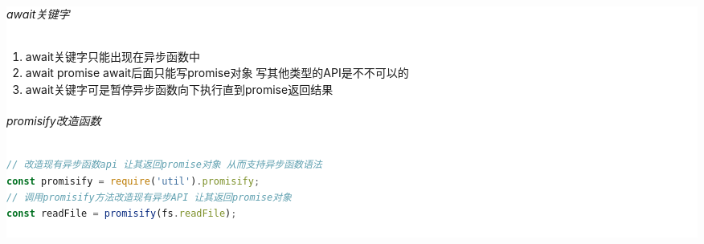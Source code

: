 ###### await关键字

1. await关键字只能出现在异步函数中
2. await promise await后面只能写promise对象 写其他类型的API是不不可以的
3. await关键字可是暂停异步函数向下执行直到promise返回结果

###### promisify改造函数

```javascript
// 改造现有异步函数api 让其返回promise对象 从而支持异步函数语法
const promisify = require('util').promisify;
// 调用promisify方法改造现有异步API 让其返回promise对象
const readFile = promisify(fs.readFile);
 
```



### 